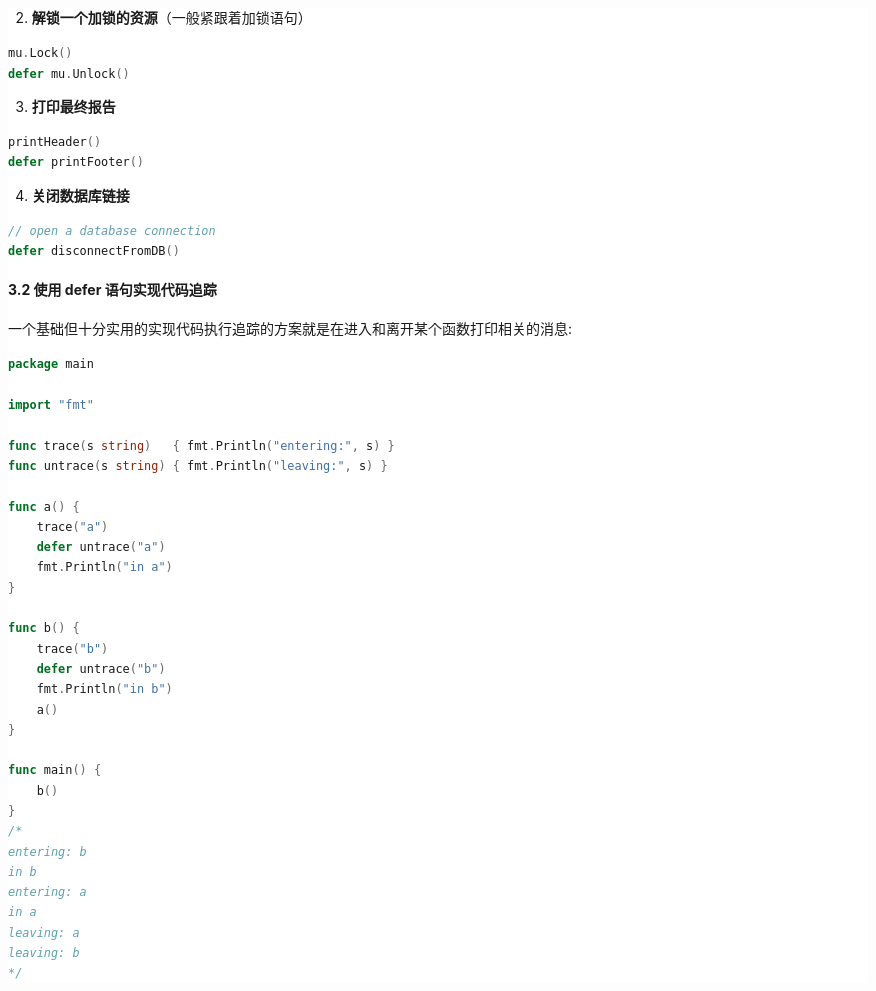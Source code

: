 2. **解锁一个加锁的资源**（一般紧跟着加锁语句）

```go
mu.Lock()  
defer mu.Unlock() 
```

3. **打印最终报告**

```go
printHeader()  
defer printFooter()
```

4. **关闭数据库链接**

```go
// open a database connection  
defer disconnectFromDB()
```

#### 3.2 使用 defer 语句实现代码追踪

一个基础但十分实用的实现代码执行追踪的方案就是在进入和离开某个函数打印相关的消息:

```go
package main

import "fmt"

func trace(s string)   { fmt.Println("entering:", s) }
func untrace(s string) { fmt.Println("leaving:", s) }

func a() {
    trace("a")
    defer untrace("a")
    fmt.Println("in a")
}

func b() {
    trace("b")
    defer untrace("b")
    fmt.Println("in b")
    a()
}

func main() {
    b()
}
/*
entering: b
in b
entering: a
in a
leaving: a
leaving: b
*/
```
